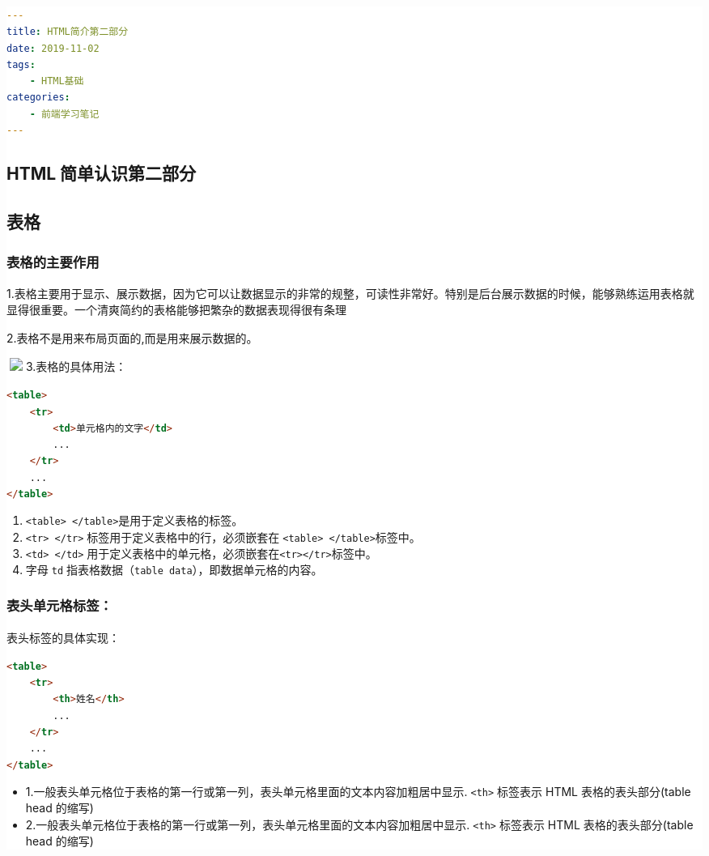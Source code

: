 ```yaml
---
title: HTML简介第二部分
date: 2019-11-02
tags:
    - HTML基础
categories:
    - 前端学习笔记
---
```


## HTML 简单认识第二部分

## 表格

### 表格的主要作用

1.表格主要用于显示、展示数据，因为它可以让数据显示的非常的规整，可读性非常好。特别是后台展示数据的时候，能够熟练运用表格就显得很重要。一个清爽简约的表格能够把繁杂的数据表现得很有条理

2.表格不是用来布局页面的,而是用来展示数据的。

​ ![](https://raw.githubusercontent.com/anchuanyuan/TuChuangForITX/main/image/202006/09/214926-62909.png) 3.表格的具体用法：

```HTML
<table>
    <tr>
        <td>单元格内的文字</td>
        ...
    </tr>
    ...
</table>
```

1. `<table> </table>`是用于定义表格的标签。
2. `<tr> </tr>` 标签用于定义表格中的行，必须嵌套在 `<table> </table>`标签中。
3. `<td> </td>` 用于定义表格中的单元格，必须嵌套在`<tr></tr>`标签中。
4. 字母 `td` 指表格数据（`table data`），即数据单元格的内容。

### 表头单元格标签：

表头标签的具体实现：

```html
<table>
    <tr>
        <th>姓名</th>
        ...
    </tr>
    ...
</table>
```

-   1.一般表头单元格位于表格的第一行或第一列，表头单元格里面的文本内容加粗居中显示.
    `<th>` 标签表示 HTML 表格的表头部分(table head 的缩写)
-   2.一般表头单元格位于表格的第一行或第一列，表头单元格里面的文本内容加粗居中显示.
    `<th>` 标签表示 HTML 表格的表头部分(table head 的缩写)
